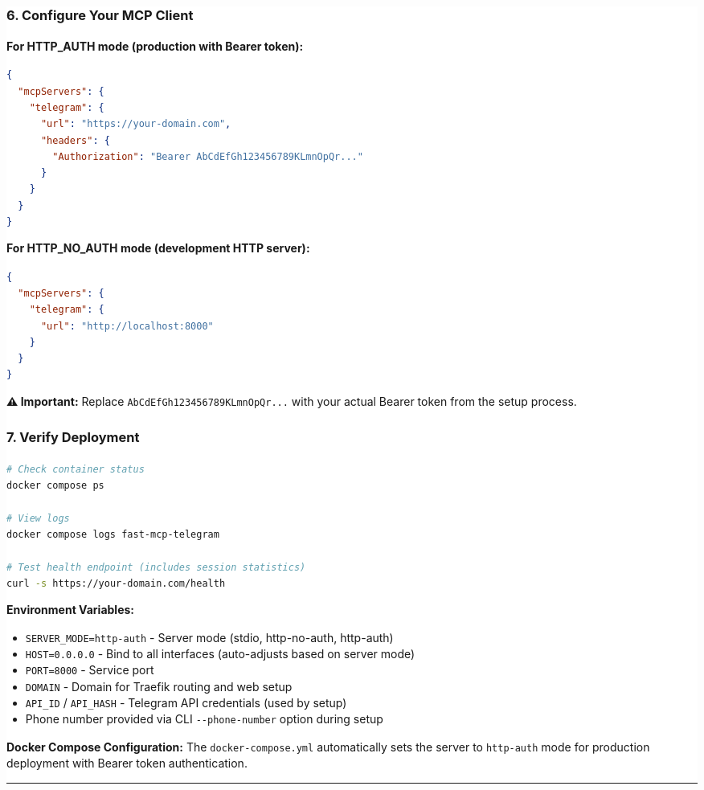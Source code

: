 ### 6. Configure Your MCP Client

**For HTTP_AUTH mode (production with Bearer token):**

```json
{
  "mcpServers": {
    "telegram": {
      "url": "https://your-domain.com",
      "headers": {
        "Authorization": "Bearer AbCdEfGh123456789KLmnOpQr..."
      }
    }
  }
}
```

**For HTTP_NO_AUTH mode (development HTTP server):**

```json
{
  "mcpServers": {
    "telegram": {
      "url": "http://localhost:8000"
    }
  }
}
```


**⚠️ Important:** Replace `AbCdEfGh123456789KLmnOpQr...` with your actual Bearer token from the setup process.

### 7. Verify Deployment

```bash
# Check container status
docker compose ps

# View logs
docker compose logs fast-mcp-telegram

# Test health endpoint (includes session statistics)
curl -s https://your-domain.com/health
```

**Environment Variables:**
- `SERVER_MODE=http-auth` - Server mode (stdio, http-no-auth, http-auth)
- `HOST=0.0.0.0` - Bind to all interfaces (auto-adjusts based on server mode)
- `PORT=8000` - Service port
- `DOMAIN` - Domain for Traefik routing and web setup
- `API_ID` / `API_HASH` - Telegram API credentials (used by setup)
- Phone number provided via CLI `--phone-number` option during setup

**Docker Compose Configuration:**
The `docker-compose.yml` automatically sets the server to `http-auth` mode for production deployment with Bearer token authentication.

---